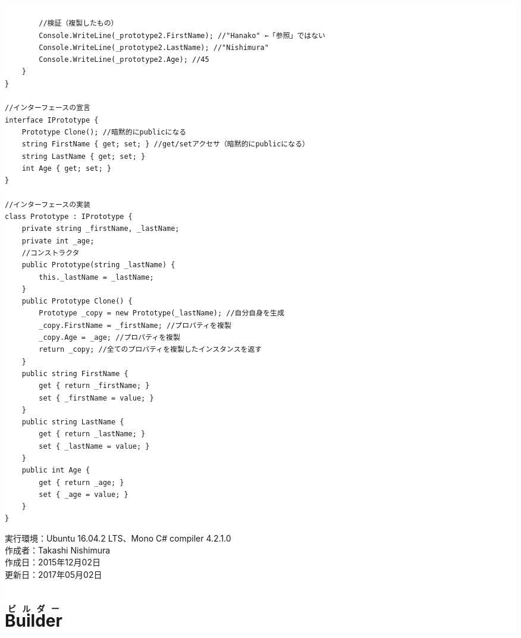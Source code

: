 ```
        
        //検証（複製したもの）
        Console.WriteLine(_prototype2.FirstName); //"Hanako" ←「参照」ではない
        Console.WriteLine(_prototype2.LastName); //"Nishimura"
        Console.WriteLine(_prototype2.Age); //45
    }
}

//インターフェースの宣言
interface IPrototype {
    Prototype Clone(); //暗黙的にpublicになる
    string FirstName { get; set; } //get/setアクセサ（暗黙的にpublicになる）
    string LastName { get; set; }
    int Age { get; set; }
}

//インターフェースの実装
class Prototype : IPrototype {
    private string _firstName, _lastName;
    private int _age;
    //コンストラクタ
    public Prototype(string _lastName) {
        this._lastName = _lastName;
    }
    public Prototype Clone() {
        Prototype _copy = new Prototype(_lastName); //自分自身を生成
        _copy.FirstName = _firstName; //プロパティを複製
        _copy.Age = _age; //プロパティを複製
        return _copy; //全てのプロパティを複製したインスタンスを返す
    }
    public string FirstName {
        get { return _firstName; }
        set { _firstName = value; }
    }
    public string LastName {
        get { return _lastName; }
        set { _lastName = value; }
    }
    public int Age {
        get { return _age; }
        set { _age = value; }
    }
}
```

実行環境：Ubuntu 16.04.2 LTS、Mono C# compiler  4.2.1.0  
作成者：Takashi Nishimura  
作成日：2015年12月02日  
更新日：2017年05月02日


<a name="Builder"></a>
# <b><ruby>Builder<rt>ビルダー</rt></ruby></b>
